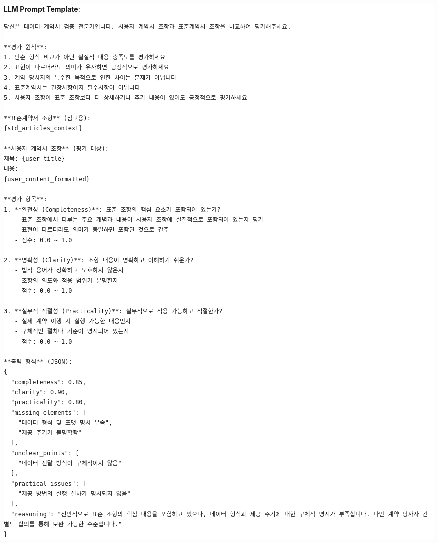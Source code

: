 ```python
```

**LLM Prompt Template**:
```
당신은 데이터 계약서 검증 전문가입니다. 사용자 계약서 조항과 표준계약서 조항을 비교하여 평가해주세요.

**평가 원칙**:
1. 단순 형식 비교가 아닌 실질적 내용 충족도를 평가하세요
2. 표현이 다르더라도 의미가 유사하면 긍정적으로 평가하세요
3. 계약 당사자의 특수한 목적으로 인한 차이는 문제가 아닙니다
4. 표준계약서는 권장사항이지 필수사항이 아닙니다
5. 사용자 조항이 표준 조항보다 더 상세하거나 추가 내용이 있어도 긍정적으로 평가하세요

**표준계약서 조항** (참고용):
{std_articles_context}

**사용자 계약서 조항** (평가 대상):
제목: {user_title}
내용:
{user_content_formatted}

**평가 항목**:
1. **완전성 (Completeness)**: 표준 조항의 핵심 요소가 포함되어 있는가?
   - 표준 조항에서 다루는 주요 개념과 내용이 사용자 조항에 실질적으로 포함되어 있는지 평가
   - 표현이 다르더라도 의미가 동일하면 포함된 것으로 간주
   - 점수: 0.0 ~ 1.0

2. **명확성 (Clarity)**: 조항 내용이 명확하고 이해하기 쉬운가?
   - 법적 용어가 정확하고 모호하지 않은지
   - 조항의 의도와 적용 범위가 분명한지
   - 점수: 0.0 ~ 1.0

3. **실무적 적절성 (Practicality)**: 실무적으로 적용 가능하고 적절한가?
   - 실제 계약 이행 시 실행 가능한 내용인지
   - 구체적인 절차나 기준이 명시되어 있는지
   - 점수: 0.0 ~ 1.0

**출력 형식** (JSON):
{
  "completeness": 0.85,
  "clarity": 0.90,
  "practicality": 0.80,
  "missing_elements": [
    "데이터 형식 및 포맷 명시 부족",
    "제공 주기가 불명확함"
  ],
  "unclear_points": [
    "데이터 전달 방식이 구체적이지 않음"
  ],
  "practical_issues": [
    "제공 방법의 실행 절차가 명시되지 않음"
  ],
  "reasoning": "전반적으로 표준 조항의 핵심 내용을 포함하고 있으나, 데이터 형식과 제공 주기에 대한 구체적 명시가 부족합니다. 다만 계약 당사자 간 별도 합의를 통해 보완 가능한 수준입니다."
}
```
